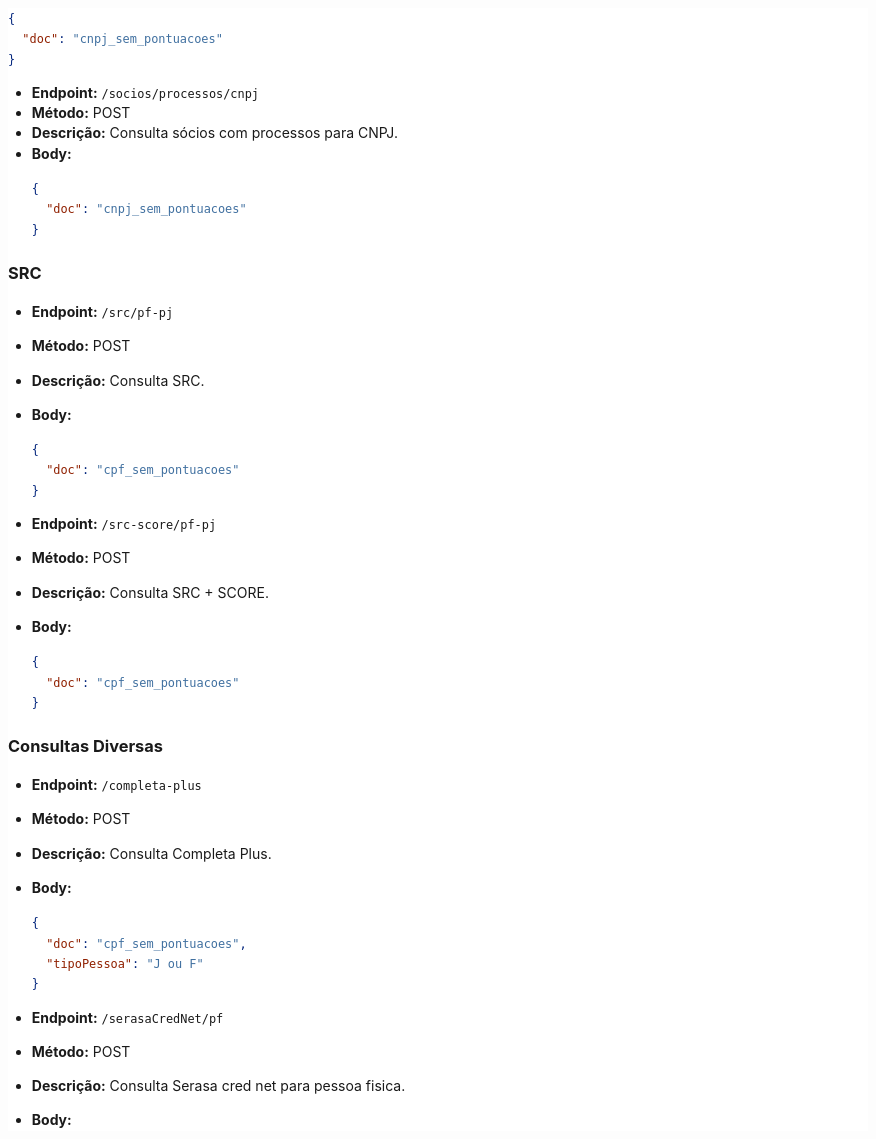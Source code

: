   ```json
  {
    "doc": "cnpj_sem_pontuacoes"
  }
  ```

- **Endpoint:** `/socios/processos/cnpj`
- **Método:** POST
- **Descrição:** Consulta sócios com processos para CNPJ.
- **Body:**
  ```json
  {
    "doc": "cnpj_sem_pontuacoes"
  }
  ```

### SRC

- **Endpoint:** `/src/pf-pj`
- **Método:** POST
- **Descrição:** Consulta SRC.
- **Body:**

  ```json
  {
    "doc": "cpf_sem_pontuacoes"
  }
  ```

- **Endpoint:** `/src-score/pf-pj`
- **Método:** POST
- **Descrição:** Consulta SRC + SCORE.
- **Body:**
  ```json
  {
    "doc": "cpf_sem_pontuacoes"
  }
  ```

### Consultas Diversas

- **Endpoint:** `/completa-plus`
- **Método:** POST
- **Descrição:** Consulta Completa Plus.
- **Body:**

  ```json
  {
    "doc": "cpf_sem_pontuacoes",
    "tipoPessoa": "J ou F"
  }
  ```

- **Endpoint:** `/serasaCredNet/pf`
- **Método:** POST
- **Descrição:** Consulta Serasa cred net para pessoa fisica.
- **Body:**
